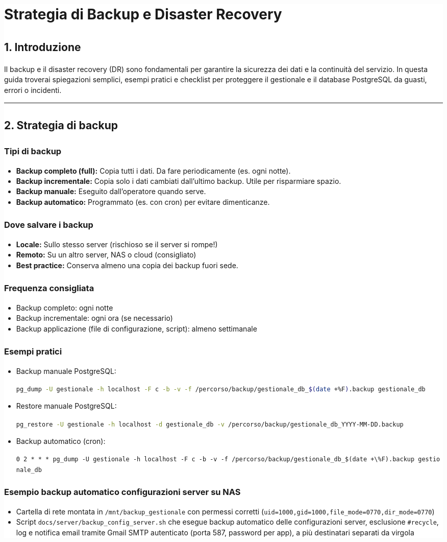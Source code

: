 # Strategia di Backup e Disaster Recovery

## 1. Introduzione

Il backup e il disaster recovery (DR) sono fondamentali per garantire la sicurezza dei dati e la continuità del servizio. In questa guida troverai spiegazioni semplici, esempi pratici e checklist per proteggere il gestionale e il database PostgreSQL da guasti, errori o incidenti.

---

## 2. Strategia di backup

### Tipi di backup
- **Backup completo (full):** Copia tutti i dati. Da fare periodicamente (es. ogni notte).
- **Backup incrementale:** Copia solo i dati cambiati dall’ultimo backup. Utile per risparmiare spazio.
- **Backup manuale:** Eseguito dall’operatore quando serve.
- **Backup automatico:** Programmato (es. con cron) per evitare dimenticanze.

### Dove salvare i backup
- **Locale:** Sullo stesso server (rischioso se il server si rompe!)
- **Remoto:** Su un altro server, NAS o cloud (consigliato)
- **Best practice:** Conserva almeno una copia dei backup fuori sede.

### Frequenza consigliata
- Backup completo: ogni notte
- Backup incrementale: ogni ora (se necessario)
- Backup applicazione (file di configurazione, script): almeno settimanale

### Esempi pratici
- Backup manuale PostgreSQL:
  ```bash
  pg_dump -U gestionale -h localhost -F c -b -v -f /percorso/backup/gestionale_db_$(date +%F).backup gestionale_db
  ```
- Restore manuale PostgreSQL:
  ```bash
  pg_restore -U gestionale -h localhost -d gestionale_db -v /percorso/backup/gestionale_db_YYYY-MM-DD.backup
  ```
- Backup automatico (cron):
  ```
  0 2 * * * pg_dump -U gestionale -h localhost -F c -b -v -f /percorso/backup/gestionale_db_$(date +\%F).backup gestionale_db
  ```

### Esempio backup automatico configurazioni server su NAS

- Cartella di rete montata in `/mnt/backup_gestionale` con permessi corretti (`uid=1000,gid=1000,file_mode=0770,dir_mode=0770`)
- Script `docs/server/backup_config_server.sh` che esegue backup automatico delle configurazioni server, esclusione `#recycle`, log e notifica email tramite Gmail SMTP autenticato (porta 587, password per app), a più destinatari separati da virgola
